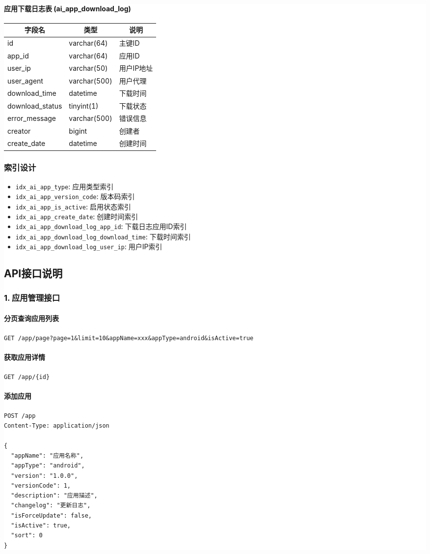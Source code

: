 #### 应用下载日志表 (ai_app_download_log)
| 字段名 | 类型 | 说明 |
|--------|------|------|
| id | varchar(64) | 主键ID |
| app_id | varchar(64) | 应用ID |
| user_ip | varchar(50) | 用户IP地址 |
| user_agent | varchar(500) | 用户代理 |
| download_time | datetime | 下载时间 |
| download_status | tinyint(1) | 下载状态 |
| error_message | varchar(500) | 错误信息 |
| creator | bigint | 创建者 |
| create_date | datetime | 创建时间 |

### 索引设计
- `idx_ai_app_type`: 应用类型索引
- `idx_ai_app_version_code`: 版本码索引
- `idx_ai_app_is_active`: 启用状态索引
- `idx_ai_app_create_date`: 创建时间索引
- `idx_ai_app_download_log_app_id`: 下载日志应用ID索引
- `idx_ai_app_download_log_download_time`: 下载时间索引
- `idx_ai_app_download_log_user_ip`: 用户IP索引

## API接口说明

### 1. 应用管理接口

#### 分页查询应用列表
```
GET /app/page?page=1&limit=10&appName=xxx&appType=android&isActive=true
```

#### 获取应用详情
```
GET /app/{id}
```

#### 添加应用
```
POST /app
Content-Type: application/json

{
  "appName": "应用名称",
  "appType": "android",
  "version": "1.0.0",
  "versionCode": 1,
  "description": "应用描述",
  "changelog": "更新日志",
  "isForceUpdate": false,
  "isActive": true,
  "sort": 0
}
```
